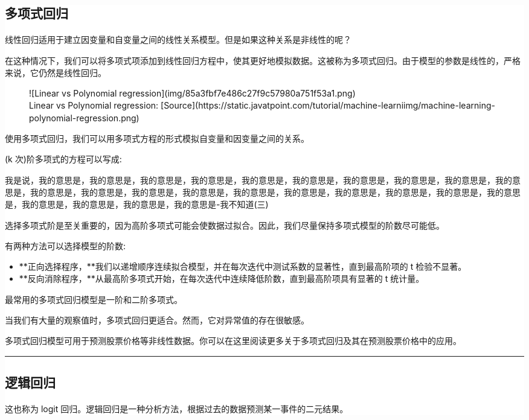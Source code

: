 ## 多项式回归

线性回归适用于建立因变量和自变量之间的线性关系模型。但是如果这种关系是非线性的呢？

在这种情况下，我们可以将多项式项添加到线性回归方程中，使其更好地模拟数据。这被称为多项式回归。由于模型的参数是线性的，严格来说，它仍然是线性回归。

<figure class="kg-card kg-image-card kg-width-full kg-card-hascaption">![Linear vs Polynomial regression](img/85a3fbf7e486c27f9c57980a751f53a1.png)

<figcaption>Linear vs Polynomial regression: [Source](https://static.javatpoint.com/tutorial/machine-learniimg/machine-learning-polynomial-regression.png)</figcaption>

</figure>

使用多项式回归，我们可以用多项式方程的形式模拟自变量和因变量之间的关系。

\(k 次\)阶多项式的方程可以写成:

我是说，我的意思是，我的意思是，我的意思是，我的意思是，我的意思是，我的意思是，我的意思是，我的意思是，我的意思是，我的意思是，我的意思是，我的意思是，我的意思是，我的意思是，我的意思是，我的意思是，我的意思是，我的意思是，我的意思是，我的意思是，我的意思是，我的意思是，我的意思是，我的意思是-我不知道(三)

选择多项式阶是至关重要的，因为高阶多项式可能会使数据过拟合。因此，我们尽量保持多项式模型的阶数尽可能低。

有两种方法可以选择模型的阶数:

*   **正向选择程序，**我们以递增顺序连续拟合模型，并在每次迭代中测试系数的显著性，直到最高阶项的 t 检验不显著。
*   **反向消除程序，**从最高阶多项式开始，在每次迭代中连续降低阶数，直到最高阶项具有显著的 t 统计量。

最常用的多项式回归模型是一阶和二阶多项式。

当我们有大量的观察值时，多项式回归更适合。然而，它对异常值的存在很敏感。

多项式回归模型可用于预测股票价格等非线性数据。你可以在这里阅读更多关于多项式回归及其在预测股票价格中的应用。

* * *

## 逻辑回归

这也称为 logit 回归。逻辑回归是一种分析方法，根据过去的数据预测某一事件的二元结果。
